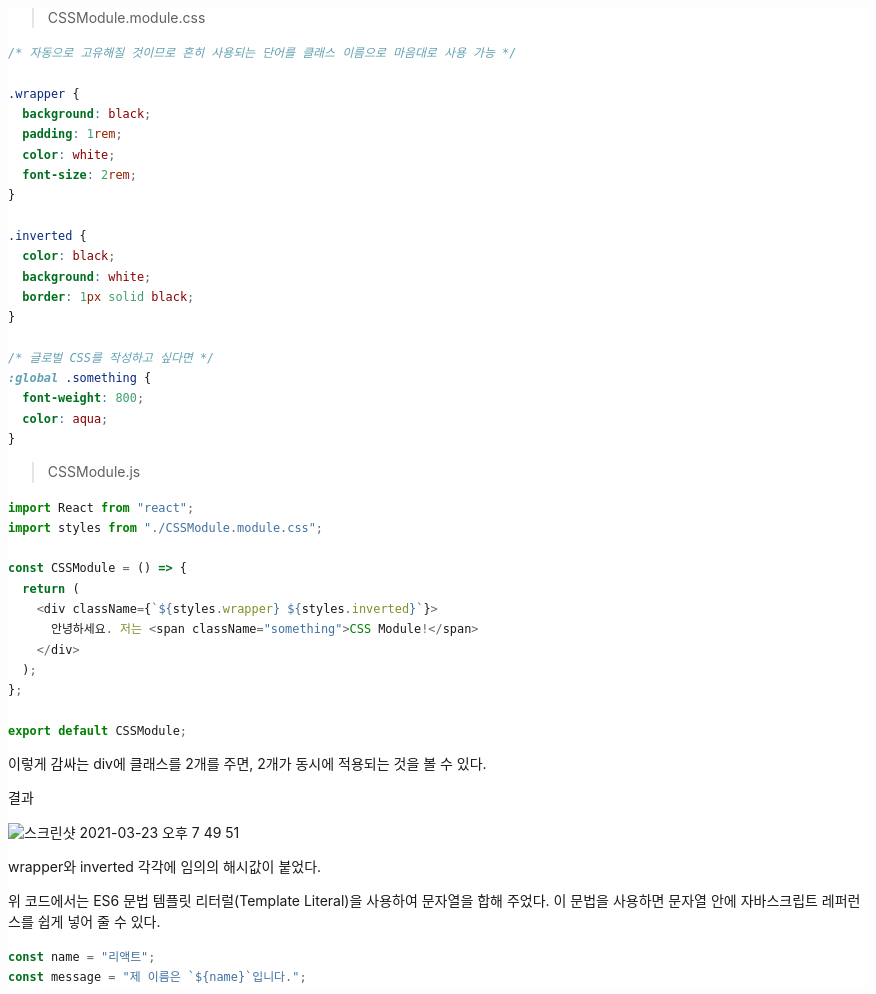 > CSSModule.module.css

```css
/* 자동으로 고유해질 것이므로 흔히 사용되는 단어를 클래스 이름으로 마음대로 사용 가능 */

.wrapper {
  background: black;
  padding: 1rem;
  color: white;
  font-size: 2rem;
}

.inverted {
  color: black;
  background: white;
  border: 1px solid black;
}

/* 글로벌 CSS를 작성하고 싶다면 */
:global .something {
  font-weight: 800;
  color: aqua;
}
```

> CSSModule.js

```js
import React from "react";
import styles from "./CSSModule.module.css";

const CSSModule = () => {
  return (
    <div className={`${styles.wrapper} ${styles.inverted}`}>
      안녕하세요. 저는 <span className="something">CSS Module!</span>
    </div>
  );
};

export default CSSModule;
```

이렇게 감싸는 div에 클래스를 2개를 주면, 2개가 동시에 적용되는 것을 볼 수 있다.

결과

<img width="892" alt="스크린샷 2021-03-23 오후 7 49 51" src="https://user-images.githubusercontent.com/61453718/112135261-f1dba080-8c10-11eb-8a9e-aaac5621ec63.png">

wrapper와 inverted 각각에 임의의 해시값이 붙었다.

위 코드에서는 ES6 문법 템플릿 리터럴(Template Literal)을 사용하여 문자열을 합해 주었다. 이 문법을 사용하면 문자열 안에 자바스크립트 레퍼런스를 쉽게 넣어 줄 수 있다.

```js
const name = "리액트";
const message = "제 이름은 `${name}`입니다.";
```
